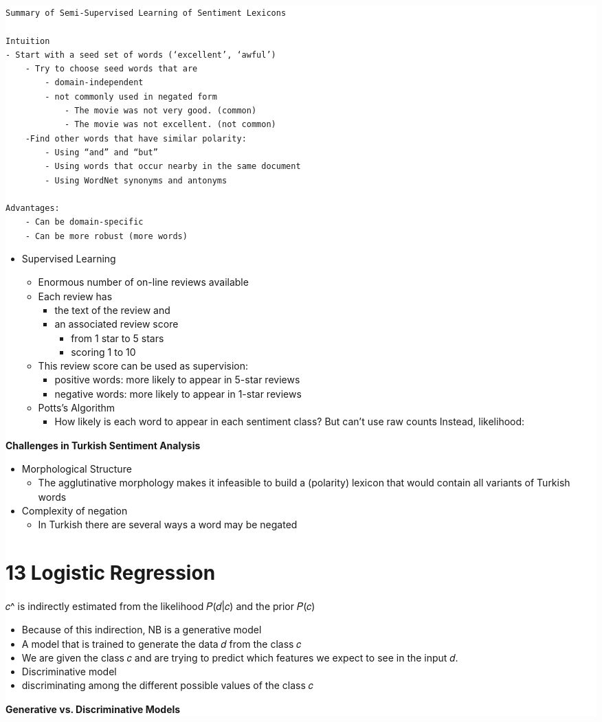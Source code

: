     Summary of Semi-Supervised Learning of Sentiment Lexicons

    Intuition
    - Start with a seed set of words (‘excellent’, ‘awful’)
        - Try to choose seed words that are
            - domain-independent
            - not commonly used in negated form
                - The movie was not very good. (common)
                - The movie was not excellent. (not common)
        -Find other words that have similar polarity:
            - Using “and” and “but”
            - Using words that occur nearby in the same document
            - Using WordNet synonyms and antonyms

    Advantages:
        - Can be domain-specific
        - Can be more robust (more words)

- Supervised Learning
    - Enormous number of on-line reviews available
    - Each review has
        - the text of the review and
        - an associated review score
            - from 1 star to 5 stars 
            - scoring 1 to 10
    - This review score can be used as supervision: 
        - positive words: more likely to appear in 5-star reviews 
        - negative words: more likely to appear in 1-star reviews

    * Potts’s Algorithm
        * How likely is each word to appear in each sentiment class? But can’t use raw counts Instead, likelihood:

**Challenges in Turkish Sentiment Analysis**

- Morphological Structure
    - The agglutinative morphology makes it infeasible to build a (polarity) lexicon that would contain all variants of Turkish words
- Complexity of negation
    - In Turkish there are several ways a word may be negated


# 13 Logistic Regression

𝑐^ is indirectly estimated from the likelihood 𝑃(𝑑|𝑐) and the prior 𝑃(𝑐)
- Because of this indirection, NB is a generative model
- A model that is trained to generate the data 𝑑 from the class 𝑐
- We are given the class 𝑐 and are trying to predict which features we expect to see in the input 𝑑.
- Discriminative model
- discriminating among the different possible values of the class 𝑐

**Generative vs. Discriminative Models**

